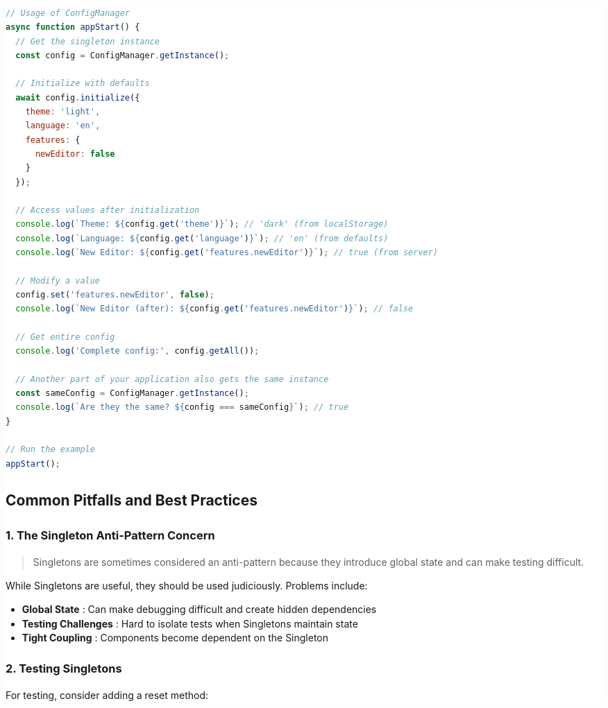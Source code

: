 ```javascript
// Usage of ConfigManager
async function appStart() {
  // Get the singleton instance
  const config = ConfigManager.getInstance();
  
  // Initialize with defaults
  await config.initialize({
    theme: 'light',
    language: 'en',
    features: {
      newEditor: false
    }
  });
  
  // Access values after initialization
  console.log(`Theme: ${config.get('theme')}`); // 'dark' (from localStorage)
  console.log(`Language: ${config.get('language')}`); // 'en' (from defaults)
  console.log(`New Editor: ${config.get('features.newEditor')}`); // true (from server)
  
  // Modify a value
  config.set('features.newEditor', false);
  console.log(`New Editor (after): ${config.get('features.newEditor')}`); // false
  
  // Get entire config
  console.log('Complete config:', config.getAll());
  
  // Another part of your application also gets the same instance
  const sameConfig = ConfigManager.getInstance();
  console.log(`Are they the same? ${config === sameConfig}`); // true
}

// Run the example
appStart();
```

## Common Pitfalls and Best Practices

### 1. The Singleton Anti-Pattern Concern

> Singletons are sometimes considered an anti-pattern because they introduce global state and can make testing difficult.

While Singletons are useful, they should be used judiciously. Problems include:

* **Global State** : Can make debugging difficult and create hidden dependencies
* **Testing Challenges** : Hard to isolate tests when Singletons maintain state
* **Tight Coupling** : Components become dependent on the Singleton

### 2. Testing Singletons

For testing, consider adding a reset method:
